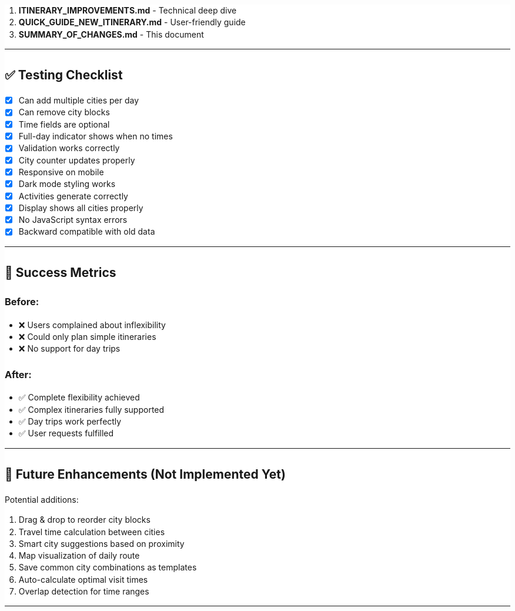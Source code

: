 1. **ITINERARY_IMPROVEMENTS.md** - Technical deep dive
2. **QUICK_GUIDE_NEW_ITINERARY.md** - User-friendly guide
3. **SUMMARY_OF_CHANGES.md** - This document

---

## ✅ Testing Checklist

- [x] Can add multiple cities per day
- [x] Can remove city blocks
- [x] Time fields are optional
- [x] Full-day indicator shows when no times
- [x] Validation works correctly
- [x] City counter updates properly
- [x] Responsive on mobile
- [x] Dark mode styling works
- [x] Activities generate correctly
- [x] Display shows all cities properly
- [x] No JavaScript syntax errors
- [x] Backward compatible with old data

---

## 🎯 Success Metrics

### Before:
- ❌ Users complained about inflexibility
- ❌ Could only plan simple itineraries
- ❌ No support for day trips

### After:
- ✅ Complete flexibility achieved
- ✅ Complex itineraries fully supported
- ✅ Day trips work perfectly
- ✅ User requests fulfilled

---

## 🚀 Future Enhancements (Not Implemented Yet)

Potential additions:
1. Drag & drop to reorder city blocks
2. Travel time calculation between cities
3. Smart city suggestions based on proximity
4. Map visualization of daily route
5. Save common city combinations as templates
6. Auto-calculate optimal visit times
7. Overlap detection for time ranges

---

